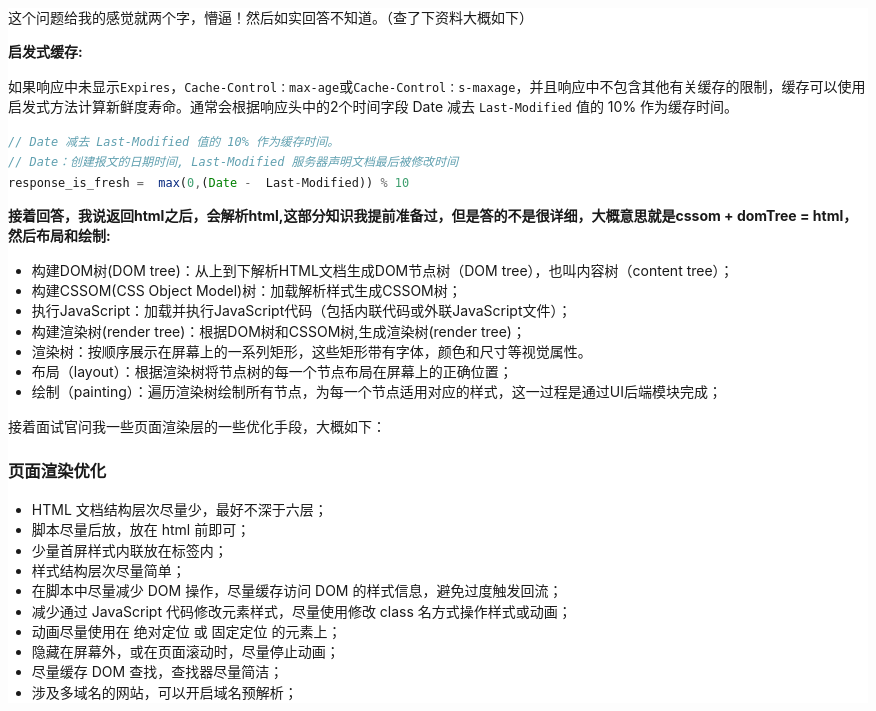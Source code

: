 这个问题给我的感觉就两个字，懵逼！然后如实回答不知道。（查了下资料大概如下）

**启发式缓存:**

如果响应中未显示`Expires`，`Cache-Control：max-age`或`Cache-Control：s-maxage`，并且响应中不包含其他有关缓存的限制，缓存可以使用启发式方法计算新鲜度寿命。通常会根据响应头中的2个时间字段 Date 减去 `Last-Modified` 值的 10% 作为缓存时间。

```js
// Date 减去 Last-Modified 值的 10% 作为缓存时间。
// Date：创建报文的日期时间, Last-Modified 服务器声明文档最后被修改时间
response_is_fresh =  max(0,(Date -  Last-Modified)) % 10
```

**接着回答，我说返回html之后，会解析html,这部分知识我提前准备过，但是答的不是很详细，大概意思就是cssom + domTree = html，然后布局和绘制:**

- 构建DOM树(DOM tree)：从上到下解析HTML文档生成DOM节点树（DOM tree），也叫内容树（content tree）；
- 构建CSSOM(CSS Object Model)树：加载解析样式生成CSSOM树；
- 执行JavaScript：加载并执行JavaScript代码（包括内联代码或外联JavaScript文件）；
- 构建渲染树(render tree)：根据DOM树和CSSOM树,生成渲染树(render tree)；
- 渲染树：按顺序展示在屏幕上的一系列矩形，这些矩形带有字体，颜色和尺寸等视觉属性。
- 布局（layout）：根据渲染树将节点树的每一个节点布局在屏幕上的正确位置；
- 绘制（painting）：遍历渲染树绘制所有节点，为每一个节点适用对应的样式，这一过程是通过UI后端模块完成；

接着面试官问我一些页面渲染层的一些优化手段，大概如下：

### 页面渲染优化

- HTML 文档结构层次尽量少，最好不深于六层；
- 脚本尽量后放，放在 html 前即可；
- 少量首屏样式内联放在标签内；
- 样式结构层次尽量简单；
- 在脚本中尽量减少 DOM 操作，尽量缓存访问 DOM 的样式信息，避免过度触发回流；
- 减少通过 JavaScript 代码修改元素样式，尽量使用修改 class 名方式操作样式或动画；
- 动画尽量使用在 绝对定位 或 固定定位 的元素上；
- 隐藏在屏幕外，或在页面滚动时，尽量停止动画；
- 尽量缓存 DOM 查找，查找器尽量简洁；
- 涉及多域名的网站，可以开启域名预解析；
